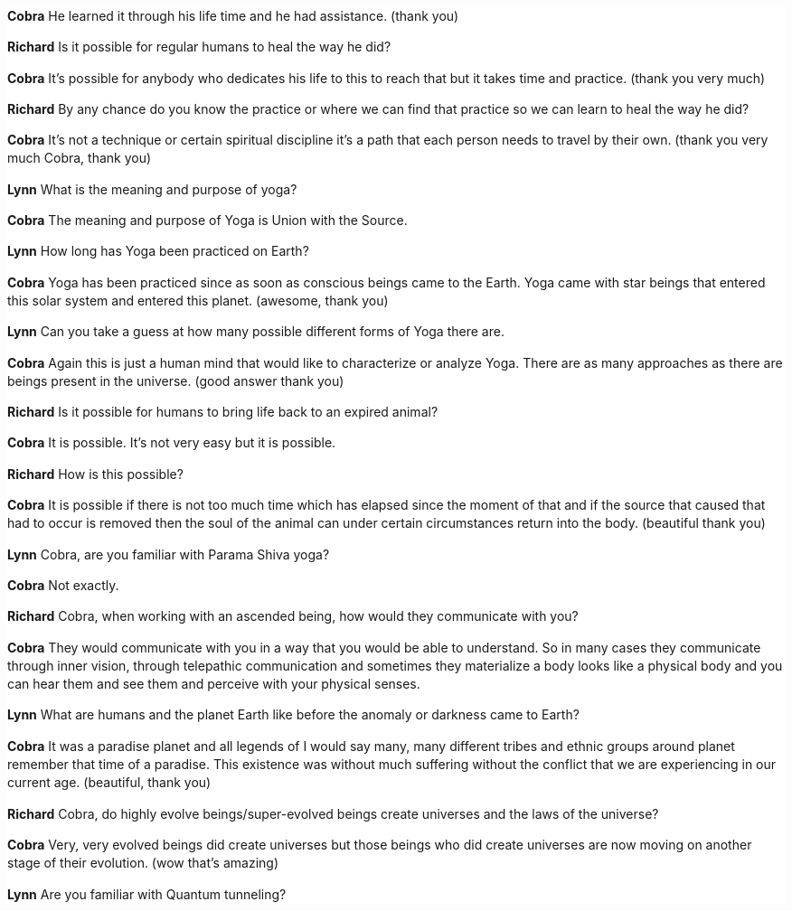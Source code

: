 **Cobra** He learned it through his life time and he had assistance. (thank you)

**Richard** Is it possible for regular humans to heal the way he did?

**Cobra** It’s possible for anybody who dedicates his life to this to reach that but it takes time and practice. (thank you very much)

**Richard** By any chance do you know the practice or where we can find that practice so we can learn to heal the way he did?

**Cobra** It’s not a technique or certain spiritual discipline it’s a path that each person needs to travel by their own. (thank you very much Cobra, thank you)

**Lynn** What is the meaning and purpose of yoga?

**Cobra** The meaning and purpose of Yoga is Union with the Source.

**Lynn** How long has Yoga been practiced on Earth?

**Cobra** Yoga has been practiced since as soon as conscious beings came to the Earth. Yoga came with star beings that entered this solar system and entered this planet. (awesome, thank you)

**Lynn** Can you take a guess at how many possible different forms of Yoga there are.

**Cobra** Again this is just a human mind that would like to characterize or analyze Yoga. There are as many approaches as there are beings present in the universe. (good answer thank you)

**Richard** Is it possible for humans to bring life back to an expired animal?

**Cobra** It is possible. It’s not very easy but it is possible.

**Richard** How is this possible?

**Cobra** It is possible if there is not too much time which has elapsed since the moment of that and if the source that caused that had to occur is removed then the soul of the animal can under certain circumstances return into the body. (beautiful thank you)

**Lynn** Cobra, are you familiar with Parama Shiva yoga?

**Cobra** Not exactly.

**Richard** Cobra, when working with an ascended being, how would they communicate with you?

**Cobra** They would communicate with you in a way that you would be able to understand. So in many cases they communicate through inner vision, through telepathic communication and sometimes they materialize a body looks like a physical body and you can hear them and see them and perceive with your physical senses.

**Lynn** What are humans and the planet Earth like before the anomaly or darkness came to Earth?

**Cobra** It was a paradise planet and all legends of I would say many, many different tribes and ethnic groups around planet remember that time of a paradise. This existence was without much suffering without the conflict that we are experiencing in our current age. (beautiful, thank you)

**Richard** Cobra, do highly evolve beings/super-evolved beings create universes and the laws of the universe?

**Cobra** Very, very evolved beings did create universes but those beings who did create universes are now moving on another stage of their evolution. (wow that’s amazing)

**Lynn** Are you familiar with Quantum tunneling?
